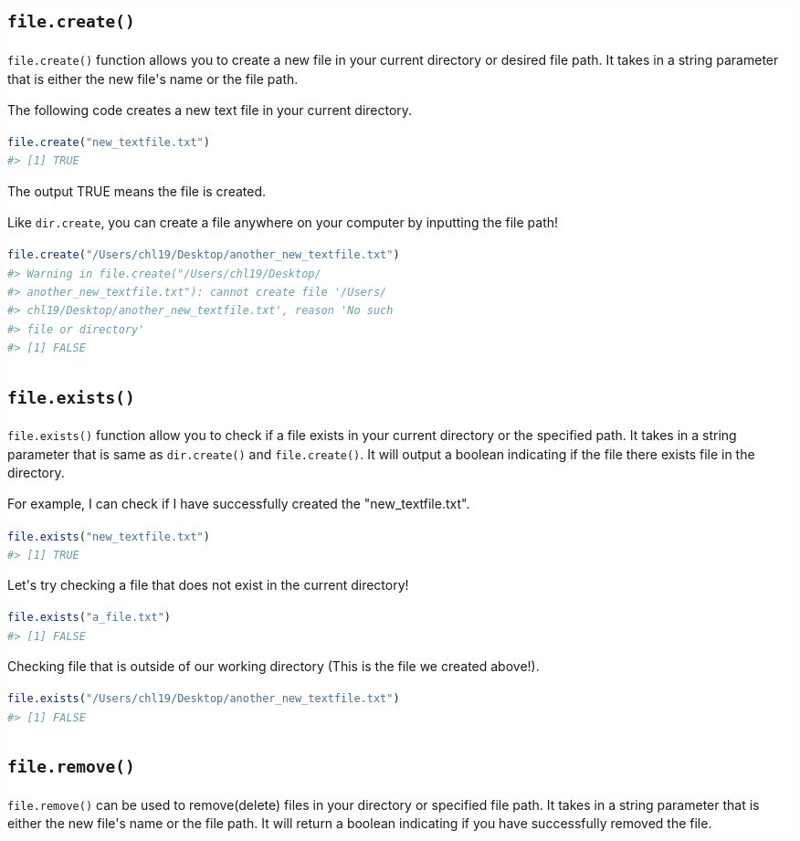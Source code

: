 ## `file.create()`
`file.create()` function allows you to create a new file in your current directory or desired file path. It takes in a string parameter that is either the new file's name or the file path.

The following code creates a new text file in your current directory.


```r
file.create("new_textfile.txt")
#> [1] TRUE
```

The output TRUE means the file is created.

Like `dir.create`, you can create a file anywhere on your computer by inputting the file path!


```r
file.create("/Users/chl19/Desktop/another_new_textfile.txt")
#> Warning in file.create("/Users/chl19/Desktop/
#> another_new_textfile.txt"): cannot create file '/Users/
#> chl19/Desktop/another_new_textfile.txt', reason 'No such
#> file or directory'
#> [1] FALSE
```


## `file.exists()`
`file.exists()` function allow you to check if a file exists in your current directory or the specified path. It takes in a string parameter that is same as `dir.create()` and `file.create()`. It will output a boolean indicating if the file there exists file in the directory.

For example, I can check if I have successfully created the "new_textfile.txt".


```r
file.exists("new_textfile.txt")
#> [1] TRUE
```

Let's try checking a file that does not exist in the current directory!


```r
file.exists("a_file.txt")
#> [1] FALSE
```

Checking file that is outside of our working directory (This is the file we created above!).


```r
file.exists("/Users/chl19/Desktop/another_new_textfile.txt")
#> [1] FALSE
```

## `file.remove()`
`file.remove()` can be used to remove(delete) files in your directory or specified file path. It takes in a string parameter that is either the new file's name or the file path. It will return a boolean indicating if you have successfully removed the file.
